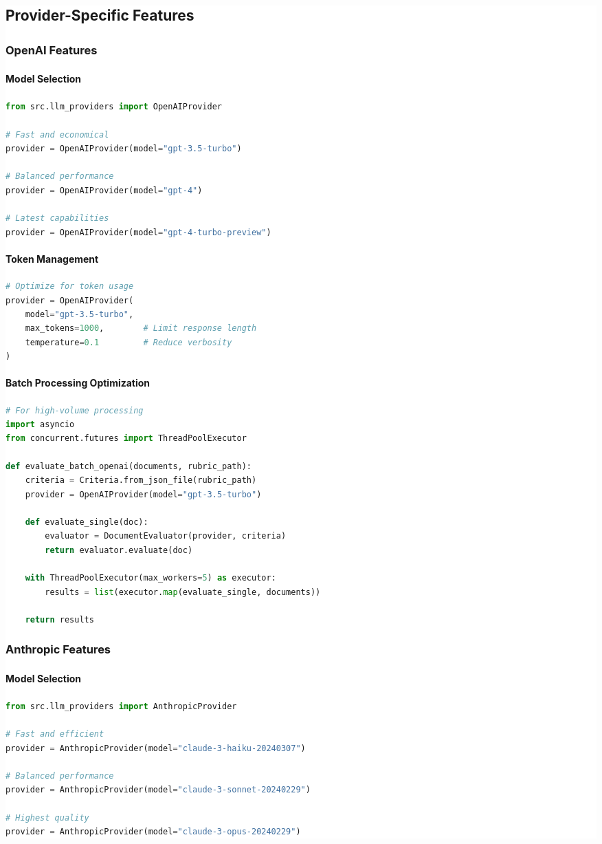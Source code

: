 ## Provider-Specific Features

### OpenAI Features

#### Model Selection
```python
from src.llm_providers import OpenAIProvider

# Fast and economical
provider = OpenAIProvider(model="gpt-3.5-turbo")

# Balanced performance
provider = OpenAIProvider(model="gpt-4")

# Latest capabilities
provider = OpenAIProvider(model="gpt-4-turbo-preview")
```

#### Token Management
```python
# Optimize for token usage
provider = OpenAIProvider(
    model="gpt-3.5-turbo",
    max_tokens=1000,        # Limit response length
    temperature=0.1         # Reduce verbosity
)
```

#### Batch Processing Optimization
```python
# For high-volume processing
import asyncio
from concurrent.futures import ThreadPoolExecutor

def evaluate_batch_openai(documents, rubric_path):
    criteria = Criteria.from_json_file(rubric_path)
    provider = OpenAIProvider(model="gpt-3.5-turbo")
    
    def evaluate_single(doc):
        evaluator = DocumentEvaluator(provider, criteria)
        return evaluator.evaluate(doc)
    
    with ThreadPoolExecutor(max_workers=5) as executor:
        results = list(executor.map(evaluate_single, documents))
    
    return results
```

### Anthropic Features

#### Model Selection
```python
from src.llm_providers import AnthropicProvider

# Fast and efficient
provider = AnthropicProvider(model="claude-3-haiku-20240307")

# Balanced performance
provider = AnthropicProvider(model="claude-3-sonnet-20240229")

# Highest quality
provider = AnthropicProvider(model="claude-3-opus-20240229")
```
